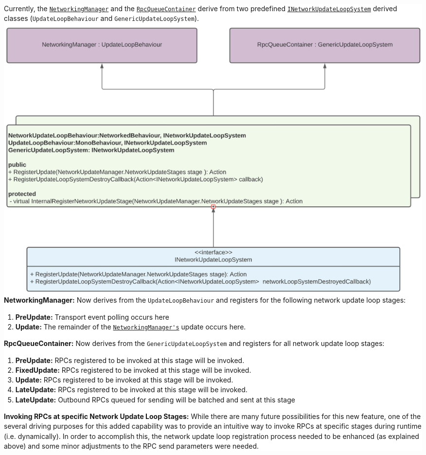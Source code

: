 Currently, the [```NetworkingManager```](https://github.com/Unity-Technologies/com.unity.multiplayer.mlapi/blob/develop/com.unity.multiplayer.mlapi/Runtime/Core/NetworkingManager.cs) and the [```RpcQueueContainer```](https://github.com/Unity-Technologies/com.unity.multiplayer.mlapi/blob/develop/com.unity.multiplayer.mlapi/Runtime/Messaging/RPCQueue/RPCQueueContainer.cs) derive from two predefined [```INetworkUpdateLoopSystem```](https://github.com/Unity-Technologies/com.unity.multiplayer.mlapi/blob/develop/com.unity.multiplayer.mlapi/Runtime/Core/NetworkUpdateLoopSystem.cs) derived classes (```UpdateLoopBehaviour``` and ```GenericUpdateLoopSystem```).
![](0000-NetworkProcessingHook/UpdatedClassesNULS.png)
**NetworkingManager:** Now derives from the ```UpdateLoopBehaviour``` and registers for the following network update loop stages:
1. **PreUpdate:** Transport event polling occurs here
2. **Update:** The remainder of the [```NetworkingManager's```](https://github.com/Unity-Technologies/com.unity.multiplayer.mlapi/blob/develop/com.unity.multiplayer.mlapi/Runtime/Core/NetworkingManager.cs) update occurs here.

**RpcQueueContainer:**  Now derives from the ```GenericUpdateLoopSystem``` and registers for all network update loop stages:
1. **PreUpdate:**  RPCs registered to be invoked at this stage will be invoked.
2. **FixedUpdate:**  RPCs registered to be invoked at this stage will be invoked.
3. **Update:**  RPCs registered to be invoked at this stage will be invoked.
4. **LateUpdate:**  RPCs registered to be invoked at this stage will be invoked.
5. **LateUpdate:**  Outbound RPCs queued for sending will be batched and sent at this stage

**Invoking RPCs at specific Network Update Loop Stages:**
While there are many future possibilities for this new feature, one of the several driving purposes for this added capability was to provide an intuitive way to invoke RPCs at specific stages during runtime (i.e. dynamically).  In order to accomplish this, the network update loop registration process needed to be enhanced (as explained above) and some minor adjustments to the RPC send parameters were needed.
